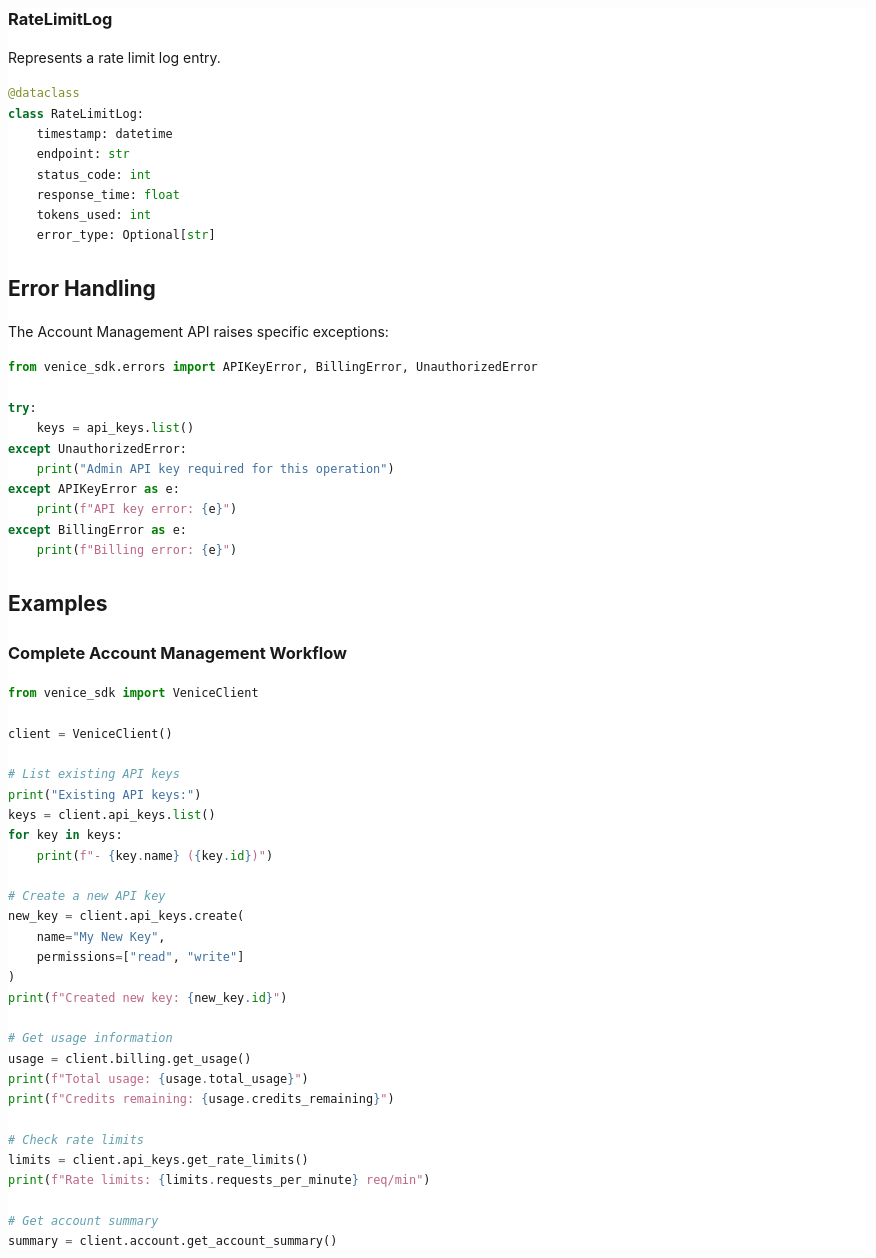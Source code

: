 ### RateLimitLog

Represents a rate limit log entry.

```python
@dataclass
class RateLimitLog:
    timestamp: datetime
    endpoint: str
    status_code: int
    response_time: float
    tokens_used: int
    error_type: Optional[str]
```

## Error Handling

The Account Management API raises specific exceptions:

```python
from venice_sdk.errors import APIKeyError, BillingError, UnauthorizedError

try:
    keys = api_keys.list()
except UnauthorizedError:
    print("Admin API key required for this operation")
except APIKeyError as e:
    print(f"API key error: {e}")
except BillingError as e:
    print(f"Billing error: {e}")
```

## Examples

### Complete Account Management Workflow

```python
from venice_sdk import VeniceClient

client = VeniceClient()

# List existing API keys
print("Existing API keys:")
keys = client.api_keys.list()
for key in keys:
    print(f"- {key.name} ({key.id})")

# Create a new API key
new_key = client.api_keys.create(
    name="My New Key",
    permissions=["read", "write"]
)
print(f"Created new key: {new_key.id}")

# Get usage information
usage = client.billing.get_usage()
print(f"Total usage: {usage.total_usage}")
print(f"Credits remaining: {usage.credits_remaining}")

# Check rate limits
limits = client.api_keys.get_rate_limits()
print(f"Rate limits: {limits.requests_per_minute} req/min")

# Get account summary
summary = client.account.get_account_summary()
```